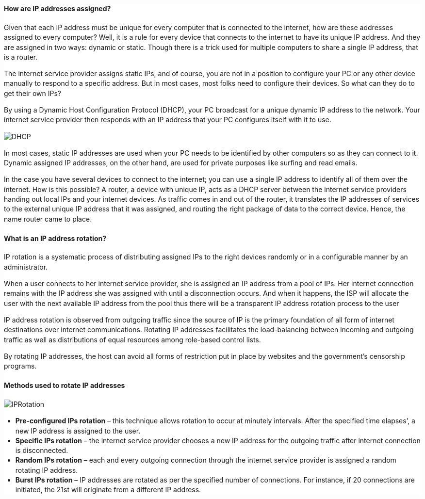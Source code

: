 #### **How are IP addresses assigned?**

<span style="font-weight: 400;">Given that each IP address must be unique for every computer that is connected to the internet, how are these addresses assigned to every computer? Well, it is a rule for every device that connects to the internet to have its unique IP address. And they are assigned in two ways: dynamic or static. Though there is a trick used for multiple computers to share a single IP address, that is a router.</span>

<span style="font-weight: 400;">The internet service provider assigns static IPs, and of course, you are not in a position to configure your PC or any other device manually to respond to a specific address. But in most cases, most folks need to configure their devices. So what can they do to get their own IPs?</span>

<span style="font-weight: 400;">By using a Dynamic Host Configuration Protocol (DHCP), your PC broadcast for a unique dynamic IP address to the network. Your internet service provider then responds with an IP address that your PC configures itself with it to use.</span>

<img class="alignnone wp-image-555" src="/assets/DHCP_Proxy.jpg" alt="DHCP" width="680" height="511" />

<span style="font-weight: 400;">In most cases, static IP addresses are used when your PC needs to be identified by other computers so as they can connect to it. Dynamic assigned IP addresses, on the other hand, are used for private purposes like surfing and read emails.</span>

<span style="font-weight: 400;">In the case you have several devices to connect to the internet; you can use a single IP address to identify all of them over the internet. How is this possible? A router, a device with unique IP, acts as a DHCP server between the internet service providers handing out local IPs and your internet devices. As traffic comes in and out of the router, it translates the IP addresses of services to the external unique IP address that it was assigned, and routing the right package of data to the correct device. Hence, the name router came to place.</span>

#### **What is an IP address rotation?**

<span style="font-weight: 400;">IP rotation is a systematic process of distributing assigned IPs to the right devices randomly or in a configurable manner by an administrator.</span>

<span style="font-weight: 400;">When a user connects to her internet service provider, she is assigned an IP address from a pool of IPs. Her internet connection remains with the IP address she was assigned with until a disconnection occurs. And when it happens, the ISP will allocate the user with the next available IP address from the pool thus there will be a transparent IP address rotation process to the user</span>

<span style="font-weight: 400;">IP address rotation is observed from outgoing traffic since the source of IP is the primary foundation of all form of internet destinations over internet communications. Rotating IP addresses facilitates the load-balancing between incoming and outgoing traffic as well as distributions of equal resources among role-based control lists.</span>

<span style="font-weight: 400;">By rotating IP addresses, the host can avoid all forms of restriction put in place by websites and the government’s censorship programs.</span>

#### **Methods used to rotate IP addresses**

<img class="alignnone wp-image-556" src="/assets/IPRotation_proxy.jpg" alt="IPRotation" width="679" height="383" />

* **Pre-configured IPs rotation** <span style="font-weight: 400;">– </span><span style="font-weight: 400;">this technique allows rotation to occur at minutely intervals. After the specified time elapses’, a new IP address is assigned to the user.</span>
* **Specific IPs rotation** <span style="font-weight: 400;">&#8211; </span><span style="font-weight: 400;">the internet service provider chooses a new IP address for the outgoing traffic after internet connection is disconnected.</span>
* **Random IPs rotation** <span style="font-weight: 400;">– </span><span style="font-weight: 400;">each and every outgoing connection through the internet service provider is assigned a random rotating IP address.</span>
* **Burst IPs rotation** <span style="font-weight: 400;">– </span><span style="font-weight: 400;">IP addresses are rotated as per the specified number of connections. For instance, if 20 connections are initiated, the 21st will originate from a different IP address.</span>
